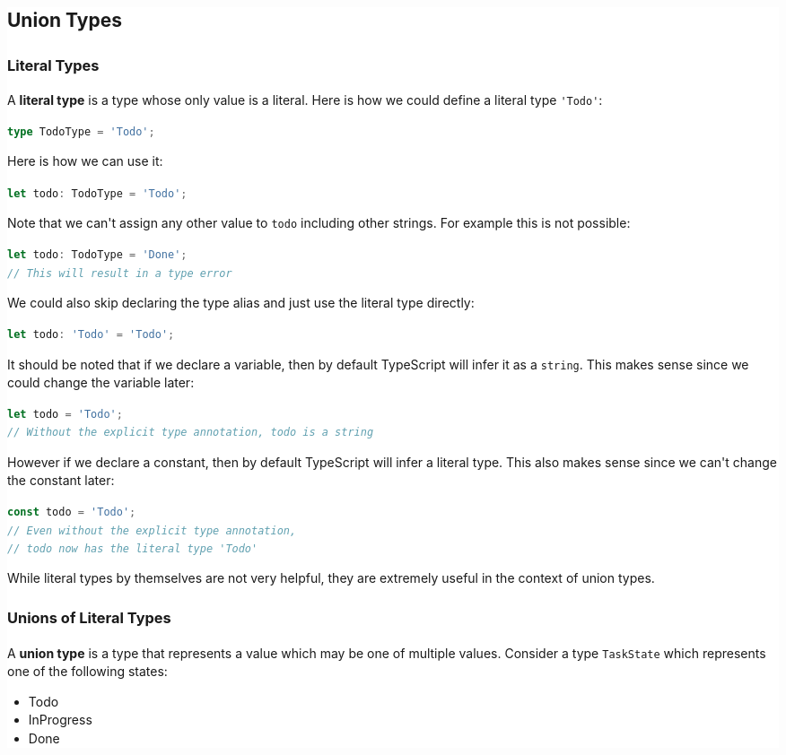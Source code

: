 ## Union Types

### Literal Types

A **literal type** is a type whose only value is a literal.
Here is how we could define a literal type `'Todo'`:

```ts
type TodoType = 'Todo';
```

Here is how we can use it:

```ts
let todo: TodoType = 'Todo';
```

Note that we can't assign any other value to `todo` including other strings.
For example this is not possible:

```ts
let todo: TodoType = 'Done';
// This will result in a type error
```

We could also skip declaring the type alias and just use the literal type directly:

```ts
let todo: 'Todo' = 'Todo';
```

It should be noted that if we declare a variable, then by default TypeScript will infer it as a `string`.
This makes sense since we could change the variable later:

```ts
let todo = 'Todo';
// Without the explicit type annotation, todo is a string
```

However if we declare a constant, then by default TypeScript will infer a literal type.
This also makes sense since we can't change the constant later:

```ts
const todo = 'Todo';
// Even without the explicit type annotation,
// todo now has the literal type 'Todo'
```

While literal types by themselves are not very helpful, they are extremely useful in the context of union types.

### Unions of Literal Types

A **union type** is a type that represents a value which may be one of multiple values.
Consider a type `TaskState` which represents one of the following states:

- Todo
- InProgress
- Done

